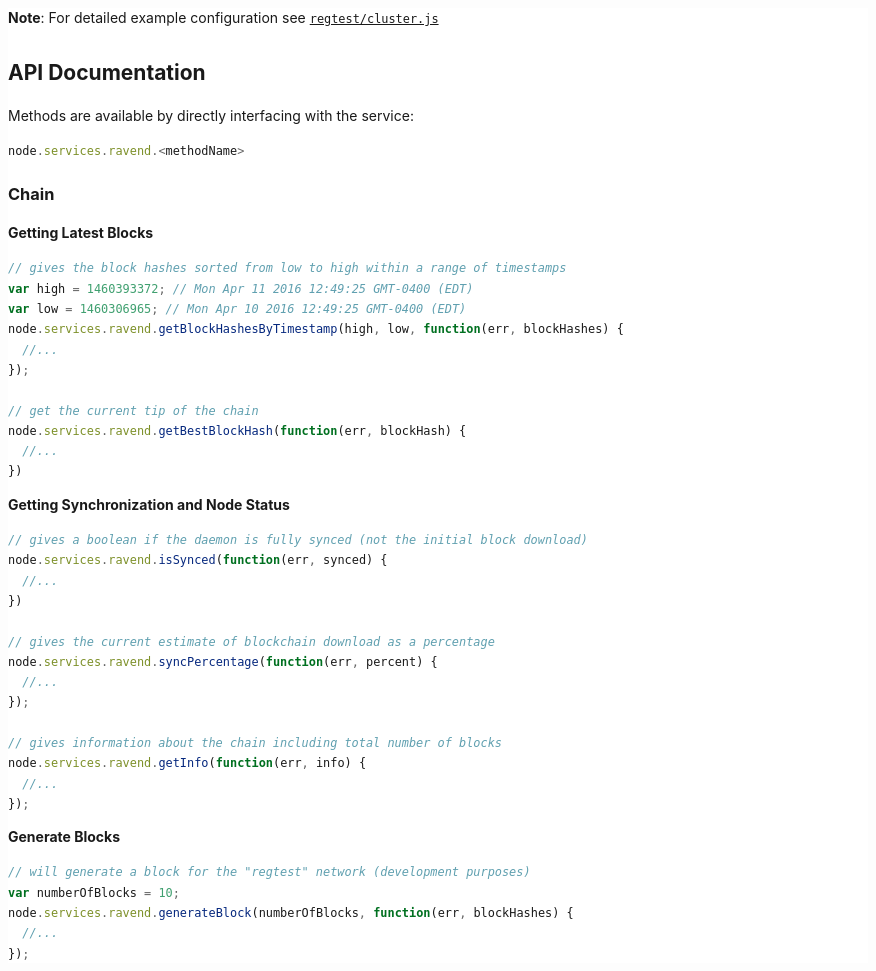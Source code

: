 **Note**: For detailed example configuration see [`regtest/cluster.js`](regtest/cluster.js)


## API Documentation
Methods are available by directly interfacing with the service:

```js
node.services.ravend.<methodName>
```

### Chain

**Getting Latest Blocks**

```js
// gives the block hashes sorted from low to high within a range of timestamps
var high = 1460393372; // Mon Apr 11 2016 12:49:25 GMT-0400 (EDT)
var low = 1460306965; // Mon Apr 10 2016 12:49:25 GMT-0400 (EDT)
node.services.ravend.getBlockHashesByTimestamp(high, low, function(err, blockHashes) {
  //...
});

// get the current tip of the chain
node.services.ravend.getBestBlockHash(function(err, blockHash) {
  //...
})
```

**Getting Synchronization and Node Status**

```js
// gives a boolean if the daemon is fully synced (not the initial block download)
node.services.ravend.isSynced(function(err, synced) {
  //...
})

// gives the current estimate of blockchain download as a percentage
node.services.ravend.syncPercentage(function(err, percent) {
  //...
});

// gives information about the chain including total number of blocks
node.services.ravend.getInfo(function(err, info) {
  //...
});
```

**Generate Blocks**

```js
// will generate a block for the "regtest" network (development purposes)
var numberOfBlocks = 10;
node.services.ravend.generateBlock(numberOfBlocks, function(err, blockHashes) {
  //...
});
```

